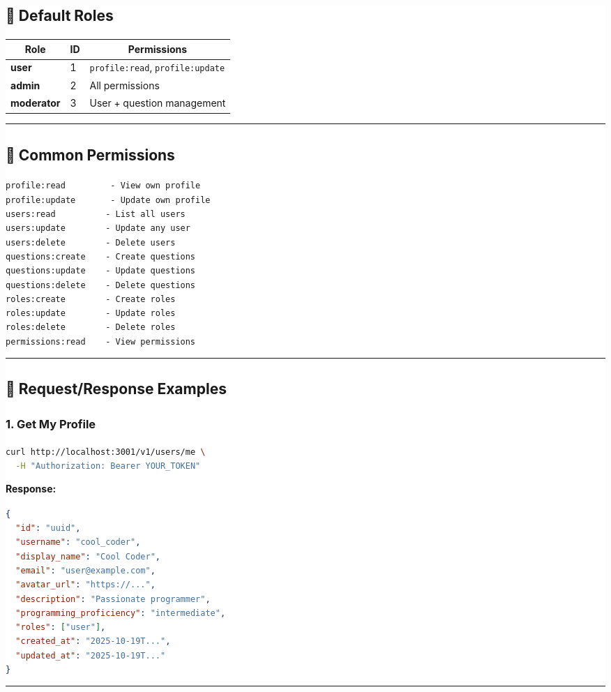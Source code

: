## 🔐 Default Roles

| Role          | ID  | Permissions                      |
| ------------- | --- | -------------------------------- |
| **user**      | 1   | `profile:read`, `profile:update` |
| **admin**     | 2   | All permissions                  |
| **moderator** | 3   | User + question management       |

---

## 🎯 Common Permissions

```
profile:read         - View own profile
profile:update       - Update own profile
users:read          - List all users
users:update        - Update any user
users:delete        - Delete users
questions:create    - Create questions
questions:update    - Update questions
questions:delete    - Delete questions
roles:create        - Create roles
roles:update        - Update roles
roles:delete        - Delete roles
permissions:read    - View permissions
```

---

## 📝 Request/Response Examples

### 1. Get My Profile

```bash
curl http://localhost:3001/v1/users/me \
  -H "Authorization: Bearer YOUR_TOKEN"
```

**Response:**

```json
{
  "id": "uuid",
  "username": "cool_coder",
  "display_name": "Cool Coder",
  "email": "user@example.com",
  "avatar_url": "https://...",
  "description": "Passionate programmer",
  "programming_proficiency": "intermediate",
  "roles": ["user"],
  "created_at": "2025-10-19T...",
  "updated_at": "2025-10-19T..."
}
```

---